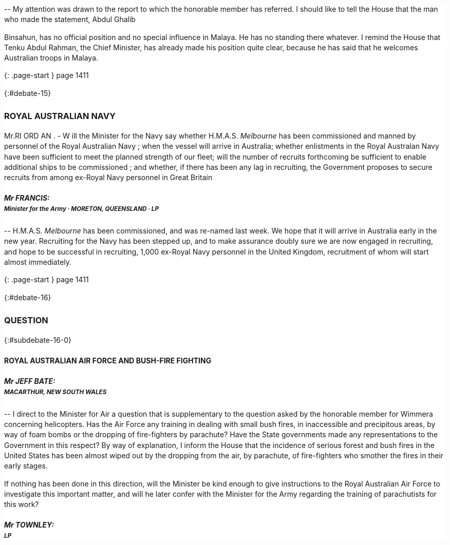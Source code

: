 -- My attention was drawn to the report to which the honorable member has referred. I should like to tell the House that the man who made the statement, Abdul Ghalib 

Binsahun, has no official position and no special influence in Malaya. He has no standing there whatever. I remind the House that Tenku Abdul Rahman, the Chief Minister, has already made his position quite clear, because he has said that he welcomes Australian troops in Malaya. 

{: .page-start }
page 1411

{:#debate-15}
### ROYAL AUSTRALIAN NAVY

Mr.RI ORD AN .  - W ill the Minister for the Navy say whether H.M.A.S.  *Melbourne*  has been commissioned and manned by personnel of the Royal Australian Navy ; when the vessel will arrive in Australia; whether enlistments in the Royal Australan Navy have been sufficient to meet the planned strength of our fleet; will the number of recruits forthcoming be sufficient to enable additional ships to be commissioned ; and whether, if there has been any lag in recruiting, the Government proposes to secure recruits from among ex-Royal Navy personnel in Great Britain 

##### Mr FRANCIS:<br><small class="text-muted">Minister for the Army &middot; MORETON, QUEENSLAND &middot; LP</small>

-- H.M.A.S.  *Melbourne*  has been commissioned, and was re-named  last  week. We hope that it will arrive in Australia early in the new year. Recruiting for the Navy has been stepped up, and to make assurance doubly sure we are now engaged in recruiting, and hope to be successful in recruiting, 1,000 ex-Royal Navy personnel in the United Kingdom, recruitment of whom will start almost immediately. 

{: .page-start }
page 1411

{:#debate-16}
### QUESTION

{:#subdebate-16-0}
#### ROYAL AUSTRALIAN AIR FORCE AND BUSH-FIRE FIGHTING

##### Mr JEFF BATE:<br><small class="text-muted">MACARTHUR, NEW SOUTH WALES</small>

-- I direct to the Minister for Air a question that is supplementary to the question asked by the honorable member for Wimmera concerning helicopters. Has the Air Force any training in dealing with small bush fires, in inaccessible and precipitous areas, by way of foam bombs or the dropping of fire-fighters by parachute? Have the State governments made any representations to the Government in this respect? By way of explanation, I inform the House that the incidence of serious forest and bush fires in the United States has been almost wiped out by the dropping from the air, by parachute, of fire-fighters who smother the fires in their early stages. 

If nothing has been done in this direction, will the Minister be kind enough to give instructions to the Royal Australian Air Force to investigate this important matter, and will he later confer with the Minister for the Army regarding the training of parachutists for this work? 

##### Mr TOWNLEY:<br><small class="text-muted">LP</small>
